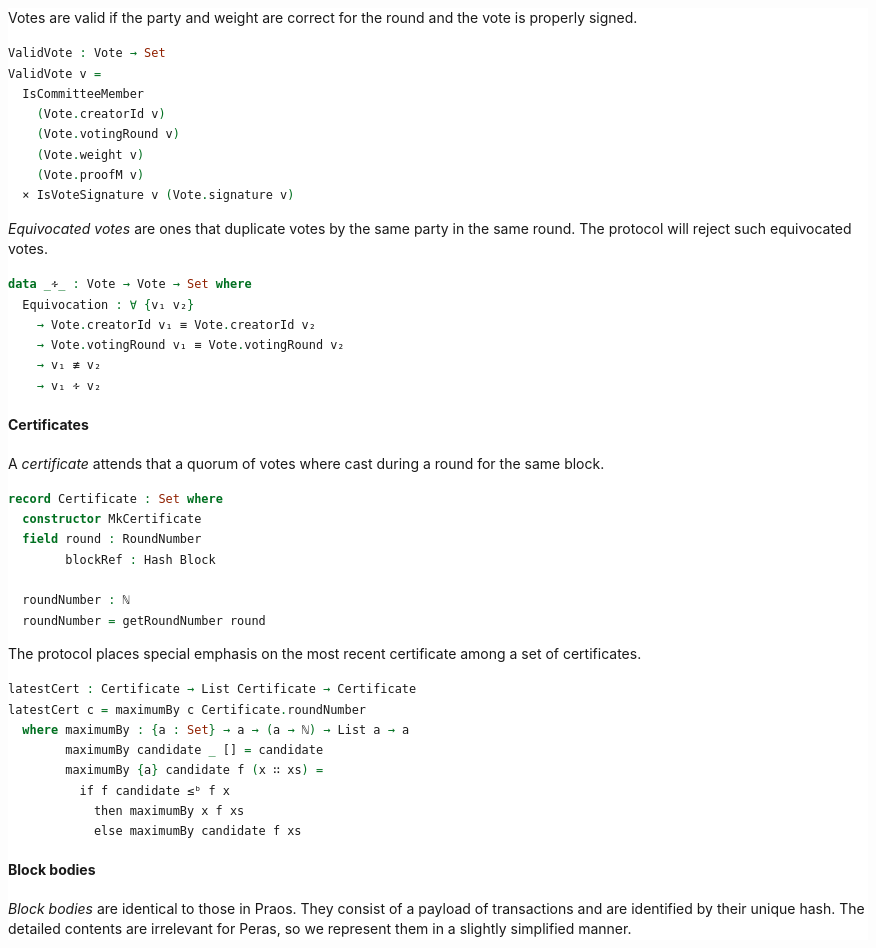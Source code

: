 Votes are valid if the party and weight are correct for the round and the vote is properly signed.

```agda
ValidVote : Vote → Set
ValidVote v =
  IsCommitteeMember
    (Vote.creatorId v)
    (Vote.votingRound v)
    (Vote.weight v)
    (Vote.proofM v)
  × IsVoteSignature v (Vote.signature v)
```

*Equivocated votes* are ones that duplicate votes by the same party in the same round. The protocol will reject such equivocated votes.

```agda
data _∻_ : Vote → Vote → Set where
  Equivocation : ∀ {v₁ v₂}
    → Vote.creatorId v₁ ≡ Vote.creatorId v₂
    → Vote.votingRound v₁ ≡ Vote.votingRound v₂
    → v₁ ≢ v₂
    → v₁ ∻ v₂
```

#### Certificates

A *certificate* attends that a quorum of votes where cast during a round for the same block.

```agda
record Certificate : Set where
  constructor MkCertificate
  field round : RoundNumber
        blockRef : Hash Block
        
  roundNumber : ℕ
  roundNumber = getRoundNumber round
```

The protocol places special emphasis on the most recent certificate among a set of certificates.

```agda
latestCert : Certificate → List Certificate → Certificate
latestCert c = maximumBy c Certificate.roundNumber
  where maximumBy : {a : Set} → a → (a → ℕ) → List a → a
        maximumBy candidate _ [] = candidate
        maximumBy {a} candidate f (x ∷ xs) =
          if f candidate ≤ᵇ f x
            then maximumBy x f xs
            else maximumBy candidate f xs
```

#### Block bodies

*Block bodies* are identical to those in Praos. They consist of a payload of transactions and are identified by their unique hash. The detailed contents are irrelevant for Peras, so we represent them in a slightly simplified manner.
